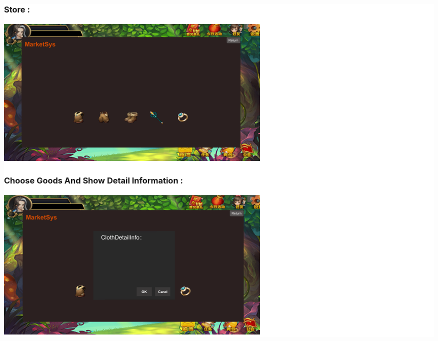 ### Store :
<img src = "./Images/4.jpg" width=512>

### Choose Goods And Show Detail Information :
<img src = "./Images/5.jpg" width=512>
